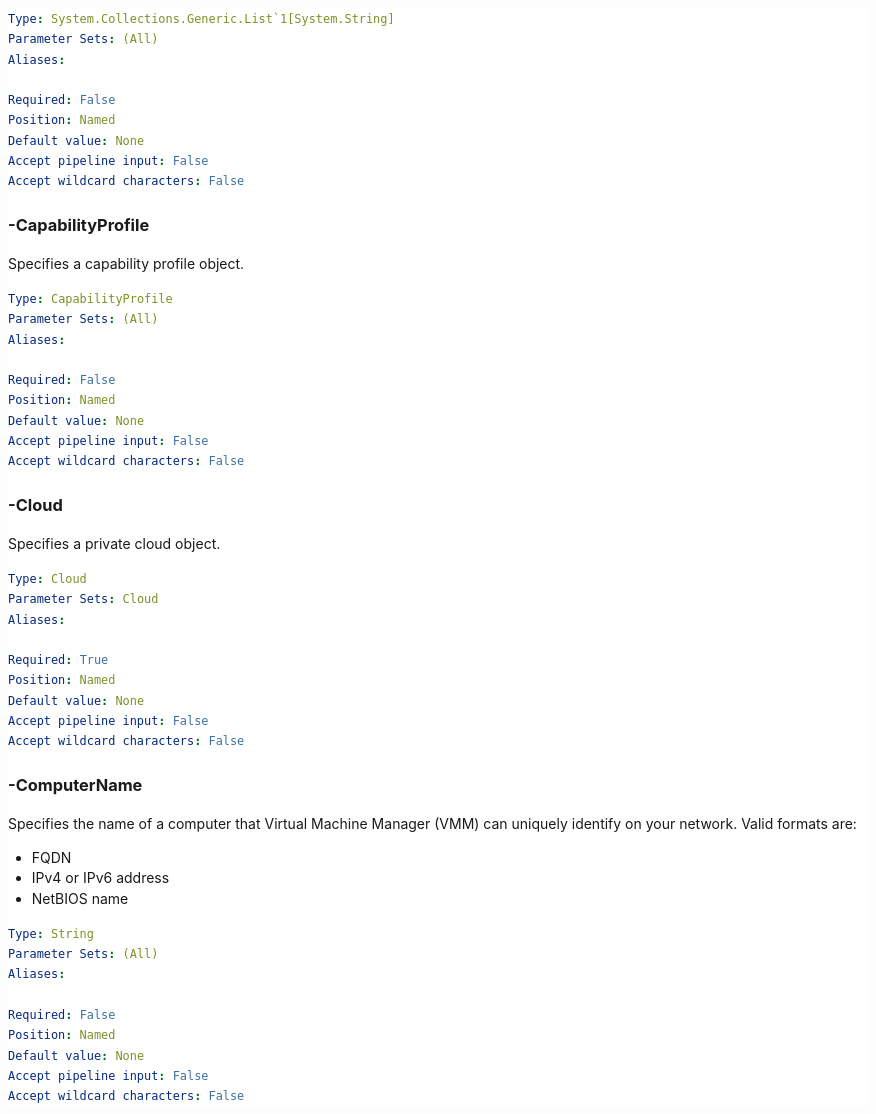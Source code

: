 ```yaml
Type: System.Collections.Generic.List`1[System.String]
Parameter Sets: (All)
Aliases: 

Required: False
Position: Named
Default value: None
Accept pipeline input: False
Accept wildcard characters: False
```

### -CapabilityProfile
Specifies a capability profile object.

```yaml
Type: CapabilityProfile
Parameter Sets: (All)
Aliases: 

Required: False
Position: Named
Default value: None
Accept pipeline input: False
Accept wildcard characters: False
```

### -Cloud
Specifies a private cloud object.

```yaml
Type: Cloud
Parameter Sets: Cloud
Aliases: 

Required: True
Position: Named
Default value: None
Accept pipeline input: False
Accept wildcard characters: False
```

### -ComputerName
Specifies the name of a computer that Virtual Machine Manager (VMM) can uniquely identify on your network.
Valid formats are: 

- FQDN
- IPv4 or IPv6 address
- NetBIOS name

```yaml
Type: String
Parameter Sets: (All)
Aliases: 

Required: False
Position: Named
Default value: None
Accept pipeline input: False
Accept wildcard characters: False
```
